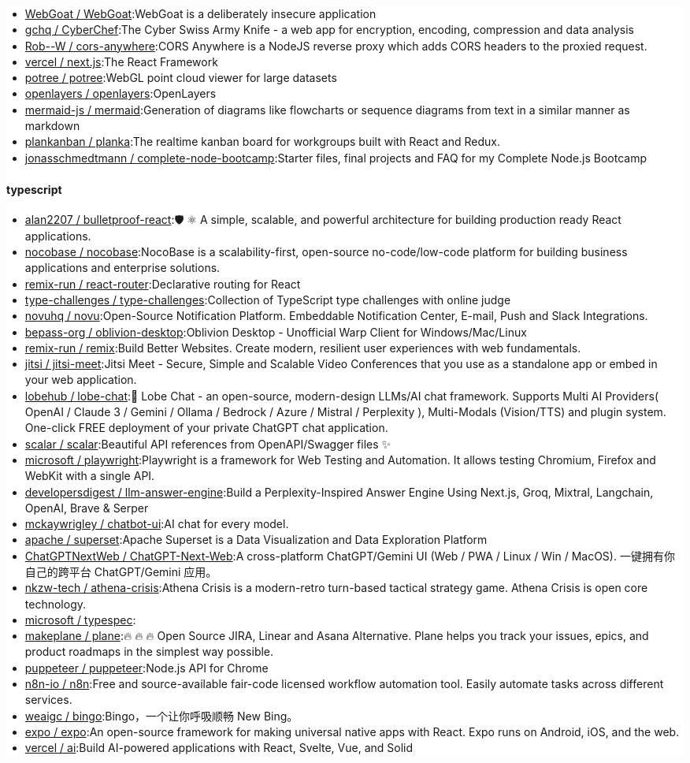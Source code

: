 * [WebGoat / WebGoat](https://github.com/WebGoat/WebGoat):WebGoat is a deliberately insecure application
* [gchq / CyberChef](https://github.com/gchq/CyberChef):The Cyber Swiss Army Knife - a web app for encryption, encoding, compression and data analysis
* [Rob--W / cors-anywhere](https://github.com/Rob--W/cors-anywhere):CORS Anywhere is a NodeJS reverse proxy which adds CORS headers to the proxied request.
* [vercel / next.js](https://github.com/vercel/next.js):The React Framework
* [potree / potree](https://github.com/potree/potree):WebGL point cloud viewer for large datasets
* [openlayers / openlayers](https://github.com/openlayers/openlayers):OpenLayers
* [mermaid-js / mermaid](https://github.com/mermaid-js/mermaid):Generation of diagrams like flowcharts or sequence diagrams from text in a similar manner as markdown
* [plankanban / planka](https://github.com/plankanban/planka):The realtime kanban board for workgroups built with React and Redux.
* [jonasschmedtmann / complete-node-bootcamp](https://github.com/jonasschmedtmann/complete-node-bootcamp):Starter files, final projects and FAQ for my Complete Node.js Bootcamp

#### typescript
* [alan2207 / bulletproof-react](https://github.com/alan2207/bulletproof-react):🛡️ ⚛️ A simple, scalable, and powerful architecture for building production ready React applications.
* [nocobase / nocobase](https://github.com/nocobase/nocobase):NocoBase is a scalability-first, open-source no-code/low-code platform for building business applications and enterprise solutions.
* [remix-run / react-router](https://github.com/remix-run/react-router):Declarative routing for React
* [type-challenges / type-challenges](https://github.com/type-challenges/type-challenges):Collection of TypeScript type challenges with online judge
* [novuhq / novu](https://github.com/novuhq/novu):Open-Source Notification Platform. Embeddable Notification Center, E-mail, Push and Slack Integrations.
* [bepass-org / oblivion-desktop](https://github.com/bepass-org/oblivion-desktop):Oblivion Desktop - Unofficial Warp Client for Windows/Mac/Linux
* [remix-run / remix](https://github.com/remix-run/remix):Build Better Websites. Create modern, resilient user experiences with web fundamentals.
* [jitsi / jitsi-meet](https://github.com/jitsi/jitsi-meet):Jitsi Meet - Secure, Simple and Scalable Video Conferences that you use as a standalone app or embed in your web application.
* [lobehub / lobe-chat](https://github.com/lobehub/lobe-chat):🤯 Lobe Chat - an open-source, modern-design LLMs/AI chat framework. Supports Multi AI Providers( OpenAI / Claude 3 / Gemini / Ollama / Bedrock / Azure / Mistral / Perplexity ), Multi-Modals (Vision/TTS) and plugin system. One-click FREE deployment of your private ChatGPT chat application.
* [scalar / scalar](https://github.com/scalar/scalar):Beautiful API references from OpenAPI/Swagger files ✨
* [microsoft / playwright](https://github.com/microsoft/playwright):Playwright is a framework for Web Testing and Automation. It allows testing Chromium, Firefox and WebKit with a single API.
* [developersdigest / llm-answer-engine](https://github.com/developersdigest/llm-answer-engine):Build a Perplexity-Inspired Answer Engine Using Next.js, Groq, Mixtral, Langchain, OpenAI, Brave & Serper
* [mckaywrigley / chatbot-ui](https://github.com/mckaywrigley/chatbot-ui):AI chat for every model.
* [apache / superset](https://github.com/apache/superset):Apache Superset is a Data Visualization and Data Exploration Platform
* [ChatGPTNextWeb / ChatGPT-Next-Web](https://github.com/ChatGPTNextWeb/ChatGPT-Next-Web):A cross-platform ChatGPT/Gemini UI (Web / PWA / Linux / Win / MacOS). 一键拥有你自己的跨平台 ChatGPT/Gemini 应用。
* [nkzw-tech / athena-crisis](https://github.com/nkzw-tech/athena-crisis):Athena Crisis is a modern-retro turn-based tactical strategy game. Athena Crisis is open core technology.
* [microsoft / typespec](https://github.com/microsoft/typespec):
* [makeplane / plane](https://github.com/makeplane/plane):🔥 🔥 🔥 Open Source JIRA, Linear and Asana Alternative. Plane helps you track your issues, epics, and product roadmaps in the simplest way possible.
* [puppeteer / puppeteer](https://github.com/puppeteer/puppeteer):Node.js API for Chrome
* [n8n-io / n8n](https://github.com/n8n-io/n8n):Free and source-available fair-code licensed workflow automation tool. Easily automate tasks across different services.
* [weaigc / bingo](https://github.com/weaigc/bingo):Bingo，一个让你呼吸顺畅 New Bing。
* [expo / expo](https://github.com/expo/expo):An open-source framework for making universal native apps with React. Expo runs on Android, iOS, and the web.
* [vercel / ai](https://github.com/vercel/ai):Build AI-powered applications with React, Svelte, Vue, and Solid